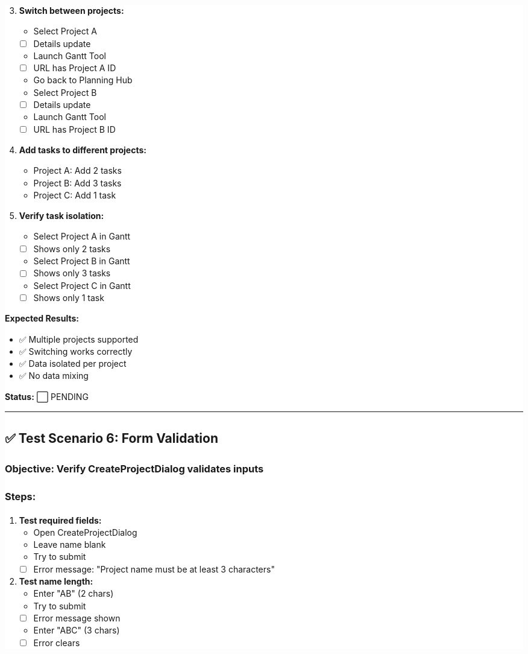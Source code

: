 3. **Switch between projects:**
   - Select Project A
   - [ ] Details update
   - Launch Gantt Tool
   - [ ] URL has Project A ID
   - Go back to Planning Hub
   - Select Project B
   - [ ] Details update
   - Launch Gantt Tool
   - [ ] URL has Project B ID

4. **Add tasks to different projects:**
   - Project A: Add 2 tasks
   - Project B: Add 3 tasks
   - Project C: Add 1 task

5. **Verify task isolation:**
   - Select Project A in Gantt
   - [ ] Shows only 2 tasks
   - Select Project B in Gantt
   - [ ] Shows only 3 tasks
   - Select Project C in Gantt
   - [ ] Shows only 1 task

**Expected Results:**
- ✅ Multiple projects supported
- ✅ Switching works correctly
- ✅ Data isolated per project
- ✅ No data mixing

**Status:** ⬜ PENDING

---

## ✅ Test Scenario 6: Form Validation

### **Objective:** Verify CreateProjectDialog validates inputs

### **Steps:**

1. **Test required fields:**
   - Open CreateProjectDialog
   - Leave name blank
   - Try to submit
   - [ ] Error message: "Project name must be at least 3 characters"

2. **Test name length:**
   - Enter "AB" (2 chars)
   - Try to submit
   - [ ] Error message shown
   - Enter "ABC" (3 chars)
   - [ ] Error clears
